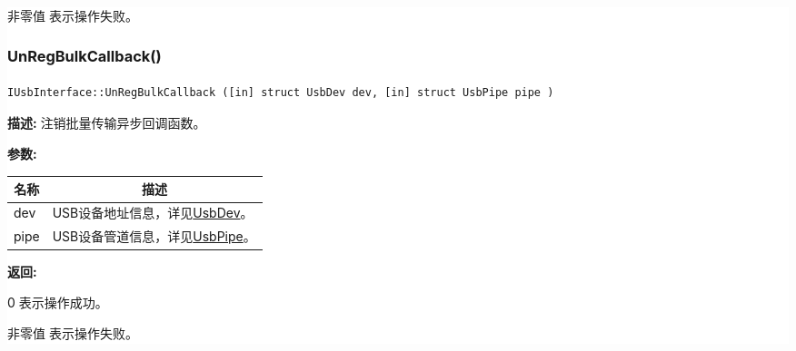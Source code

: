 非零值 表示操作失败。


### UnRegBulkCallback()

  
```
IUsbInterface::UnRegBulkCallback ([in] struct UsbDev dev, [in] struct UsbPipe pipe )
```
**描述:**
注销批量传输异步回调函数。

**参数:**

  | 名称 | 描述 | 
| -------- | -------- |
| dev | USB设备地址信息，详见[UsbDev](_usb_dev.md)。&nbsp; | 
| pipe | USB设备管道信息，详见[UsbPipe](_usb_pipe.md)。 | 

**返回:**

0 表示操作成功。

非零值 表示操作失败。
